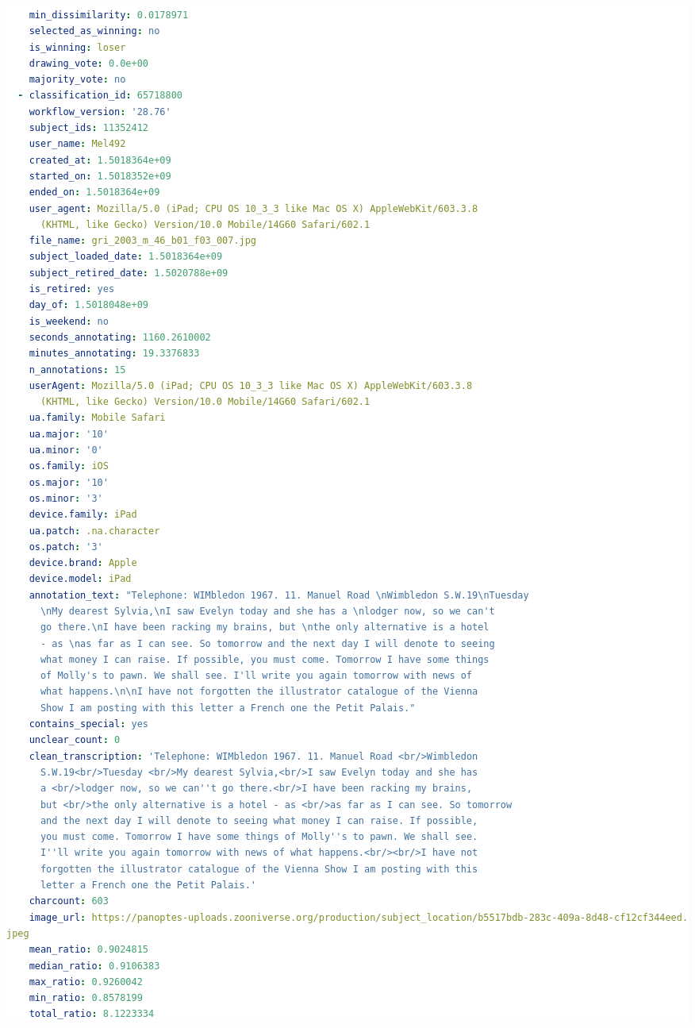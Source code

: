 ```yaml
    min_dissimilarity: 0.0178971
    selected_as_winning: no
    is_winning: loser
    drawing_vote: 0.0e+00
    majority_vote: no
  - classification_id: 65718800
    workflow_version: '28.76'
    subject_ids: 11352412
    user_name: Mel492
    created_at: 1.5018364e+09
    started_on: 1.5018352e+09
    ended_on: 1.5018364e+09
    user_agent: Mozilla/5.0 (iPad; CPU OS 10_3_3 like Mac OS X) AppleWebKit/603.3.8
      (KHTML, like Gecko) Version/10.0 Mobile/14G60 Safari/602.1
    file_name: gri_2003_m_46_b01_f03_007.jpg
    subject_loaded_date: 1.5018364e+09
    subject_retired_date: 1.5020788e+09
    is_retired: yes
    day_of: 1.5018048e+09
    is_weekend: no
    seconds_annotating: 1160.2610002
    minutes_annotating: 19.3376833
    n_annotations: 15
    userAgent: Mozilla/5.0 (iPad; CPU OS 10_3_3 like Mac OS X) AppleWebKit/603.3.8
      (KHTML, like Gecko) Version/10.0 Mobile/14G60 Safari/602.1
    ua.family: Mobile Safari
    ua.major: '10'
    ua.minor: '0'
    os.family: iOS
    os.major: '10'
    os.minor: '3'
    device.family: iPad
    ua.patch: .na.character
    os.patch: '3'
    device.brand: Apple
    device.model: iPad
    annotation_text: "Telephone: WIMbledon 1967. 11. Manuel Road \nWimbledon S.W.19\nTuesday
      \nMy dearest Sylvia,\nI saw Evelyn today and she has a \nlodger now, so we can't
      go there.\nI have been racking my brains, but \nthe only alternative is a hotel
      - as \nas far as I can see. So tomorrow and the next day I will denote to seeing
      what money I can raise. If possible, you must come. Tomorrow I have some things
      of Molly's to pawn. We shall see. I'll write you again tomorrow with news of
      what happens.\n\nI have not forgotten the illustrator catalogue of the Vienna
      Show I am posting with this letter a French one the Petit Palais."
    contains_special: yes
    unclear_count: 0
    clean_transcription: 'Telephone: WIMbledon 1967. 11. Manuel Road <br/>Wimbledon
      S.W.19<br/>Tuesday <br/>My dearest Sylvia,<br/>I saw Evelyn today and she has
      a <br/>lodger now, so we can''t go there.<br/>I have been racking my brains,
      but <br/>the only alternative is a hotel - as <br/>as far as I can see. So tomorrow
      and the next day I will denote to seeing what money I can raise. If possible,
      you must come. Tomorrow I have some things of Molly''s to pawn. We shall see.
      I''ll write you again tomorrow with news of what happens.<br/><br/>I have not
      forgotten the illustrator catalogue of the Vienna Show I am posting with this
      letter a French one the Petit Palais.'
    charcount: 603
    image_url: https://panoptes-uploads.zooniverse.org/production/subject_location/b5517bdb-283c-409a-8d48-cf12cf344eed.jpeg
    mean_ratio: 0.9024815
    median_ratio: 0.9106383
    max_ratio: 0.9260042
    min_ratio: 0.8578199
    total_ratio: 8.1223334
```